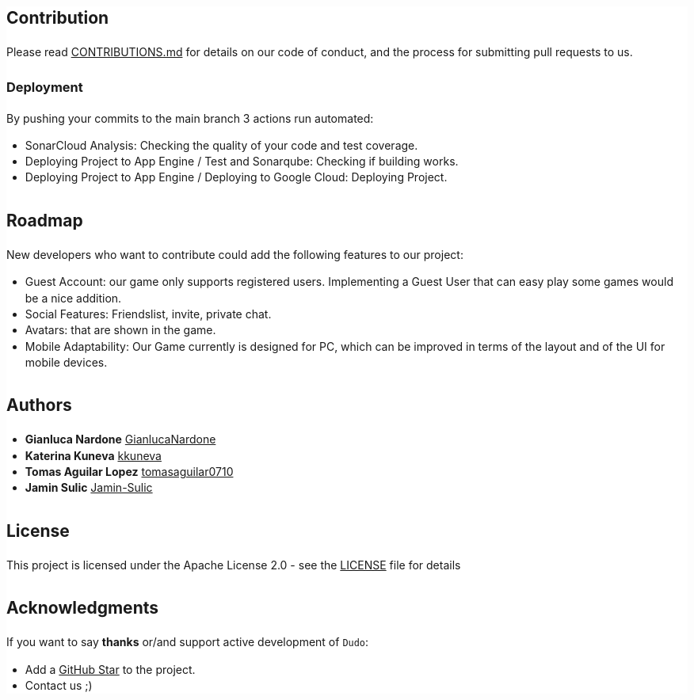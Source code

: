 ## Contribution

Please read [CONTRIBUTIONS.md](https://github.com/sopra-fs24-16-dudo/Server/blob/main/contribution.md) for details on our code of conduct, and the process for submitting pull requests to us.

### Deployment

By pushing your commits to the main branch 3 actions run automated:
- SonarCloud Analysis: Checking the quality of your code and test coverage.
- Deploying Project to App Engine / Test and Sonarqube: Checking if building works.
- Deploying Project to App Engine / Deploying to Google Cloud: Deploying Project. 

## Roadmap
New developers who want to contribute could add the following features to our project:
- Guest Account: our game only supports registered users. Implementing a Guest User that can easy play some games would be a nice addition.
- Social Features: Friendslist, invite, private chat.
- Avatars: that are shown in the game.
- Mobile Adaptability: Our Game currently is designed for PC, which can be improved in terms of the layout and of the UI for mobile devices.

## Authors

* **Gianluca Nardone**  [GianlucaNardone](https://github.com/GianlucaNardone)
* **Katerina Kuneva**  [kkuneva](https://github.com/kkuneva)
* **Tomas Aguilar Lopez**  [tomasaguilar0710](https://github.com/tomasaguilar0710)
* **Jamin Sulic**  [Jamin-Sulic](https://github.com/Jamin-Sulic)

## License

This project is licensed under the Apache License 2.0 - see the [LICENSE](LICENSE) file for details

## Acknowledgments

If you want to say **thanks** or/and support active development of `Dudo`:

- Add a [GitHub Star](https://github.com/sopra-fs24-16-dudo) to the project.
- Contact us ;)
